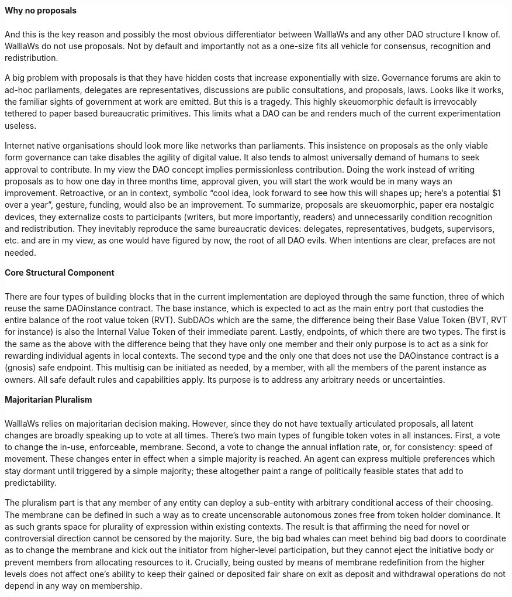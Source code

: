<b>Why no proposals</b> <br><br>
And this is the key reason and possibly the most obvious differentiator between WalllaWs and any other DAO structure I know of. WalllaWs do not use proposals. Not by default and importantly not as a one-size fits all vehicle for consensus, recognition and redistribution.

A big problem with proposals is that they have hidden costs that increase exponentially with size. Governance forums are akin to ad-hoc parliaments, delegates are representatives, discussions are public consultations, and proposals, laws. Looks like it works, the familiar sights of government at work are emitted. But this is a tragedy. This highly skeuomorphic default is irrevocably tethered to paper based bureaucratic primitives. This limits what a DAO can be and renders much of the current experimentation useless.

Internet native organisations should look more like networks than parliaments. This insistence on proposals as the only viable form governance can take disables the agility of digital value. It also tends to almost universally demand of humans to seek approval to contribute. In my view the DAO concept implies permissionless contribution. Doing the work instead of writing proposals as to how one day in three months time, approval given, you will start the work would be in many ways an improvement. Retroactive, or an in context, symbolic “cool idea, look forward to see how this will shapes up; here’s a potential $1 over a year”, gesture, funding, would also be an improvement. To summarize, proposals are skeuomorphic, paper era nostalgic devices, they externalize costs to participants (writers, but more importantly, readers) and unnecessarily condition recognition and redistribution. They inevitably reproduce the same bureaucratic devices: delegates, representatives, budgets, supervisors, etc. and are in my view, as one would have figured by now, the root of all DAO evils. When intentions are clear, prefaces are not needed.

<b>Core Structural Component</b> <br><br>
There are four types of building blocks that in the current implementation are deployed through the same function, three of which reuse the same DAOinstance contract. The base instance, which is expected to act as the main entry port that custodies the entire balance of the root value token (RVT). SubDAOs which are the same, the difference being their Base Value Token (BVT, RVT for instance) is also the Internal Value Token of their immediate parent. Lastly, endpoints, of which there are two types. The first is the same as the above with the difference being that they have only one member and their only purpose is to act as a sink for rewarding individual agents in local contexts. The second type and the only one that does not use the DAOinstance contract is a (gnosis) safe endpoint. This multisig can be initiated as needed, by a member, with all the members of the parent instance as owners. All safe default rules and capabilities apply. Its purpose is to address any arbitrary needs or uncertainties.

<b>Majoritarian Pluralism</b><br><br>
WalllaWs relies on majoritarian decision making. However, since they do not have textually articulated proposals, all latent changes are broadly speaking up to vote at all times. There’s two main types of fungible token votes in all instances. First, a vote to change the in-use, enforceable, membrane. Second, a vote to change the annual inflation rate, or, for consistency: speed of movement. These changes enter in effect when a simple majority is reached. An agent can express multiple preferences which stay dormant until triggered by a simple majority; these altogether paint a range of politically feasible states that add to predictability.

The pluralism part is that any member of any entity can deploy a sub-entity with arbitrary conditional access of their choosing. The membrane can be defined in such a way as to create uncensorable autonomous zones free from token holder dominance. It as such grants space for plurality of expression within existing contexts. The result is that affirming the need for novel or controversial direction cannot be censored by the majority. Sure, the big bad whales can meet behind big bad doors to coordinate as to change the membrane and kick out the initiator from higher-level participation, but they cannot eject the initiative body or prevent members from allocating resources to it. Crucially, being ousted by means of membrane redefinition from the higher levels does not affect one’s ability to keep their gained or deposited fair share on exit as deposit and withdrawal operations do not depend in any way on membership.
